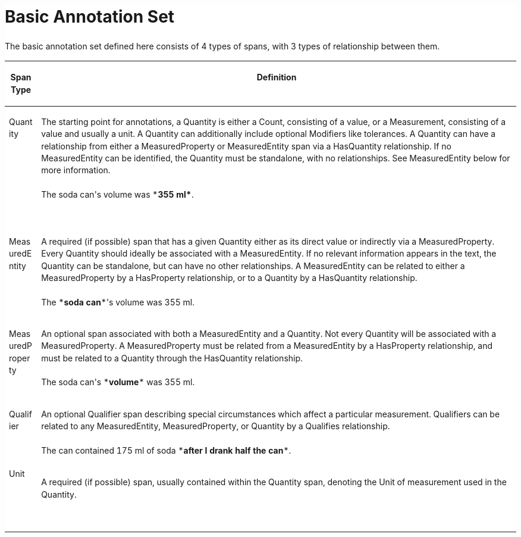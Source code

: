 # Basic Annotation Set

The basic annotation set defined here consists of 4 types of spans, with
3 types of relationship between them.



<table>
<thead>
<tr class="header">
<th><p>Span Type</p></th>
<th><p>Definition</p></th>
</tr>
</thead>
<tbody>
<tr class="odd">
<td><p>Quantity</p></td>
<td><p>The starting point for annotations, a Quantity is either a Count, consisting of a value, or a Measurement, consisting of a value and usually a unit. A Quantity can additionally include optional Modifiers like tolerances. A Quantity can have a relationship from either a MeasuredProperty or MeasuredEntity span via a HasQuantity relationship. If no MeasuredEntity can be identified, the Quantity must be standalone, with no relationships. See MeasuredEntity below for more information.<br />
<br />
The soda can's volume was *<strong>355 ml*</strong>.</p></td>
</tr>
<tr class="even">
<td><br />
</td>
<td><br />
</td>
</tr>
<tr class="odd">
<td><p>MeasuredEntity</p></td>
<td><p>A required (if possible) span that has a given Quantity either as its direct value or indirectly via a MeasuredProperty. Every Quantity should ideally be associated with a MeasuredEntity. If no relevant information appears in the text, the Quantity can be standalone, but can have no other relationships. A MeasuredEntity can be related to either a MeasuredProperty by a HasProperty relationship, or to a Quantity by a HasQuantity relationship.<br />
<br />
The *<strong>soda can</strong>*'s <span>volume </span>was 355 ml.</p></td>
</tr>
<tr class="even">
<td><p>MeasuredProperty</p></td>
<td><p>An optional span associated with both a MeasuredEntity and a Quantity. Not every Quantity will be associated with a MeasuredProperty. A MeasuredProperty must be related from a MeasuredEntity by a HasProperty relationship, and must be related to a Quantity through the HasQuantity relationship.<br />
<br />
The soda can's *<strong>volume</strong>* was 355 ml.</p></td>
</tr>
<tr class="odd">
<td><p>Qualifier</p></td>
<td><p>An optional Qualifier span describing special circumstances which affect a particular measurement. Qualifiers can be related to any MeasuredEntity, MeasuredProperty, or Quantity by a Qualifies relationship.<br />
<br />
The can contained 175 ml of soda *<strong>after I drank half the can</strong>*.</p></td>
</tr>
<tr class="even">
<td>Unit</td>
<td><p>A required (if possible) span, usually contained within the Quantity span, denoting the Unit of measurement used in the Quantity.</p>
<p><br />
</p>
